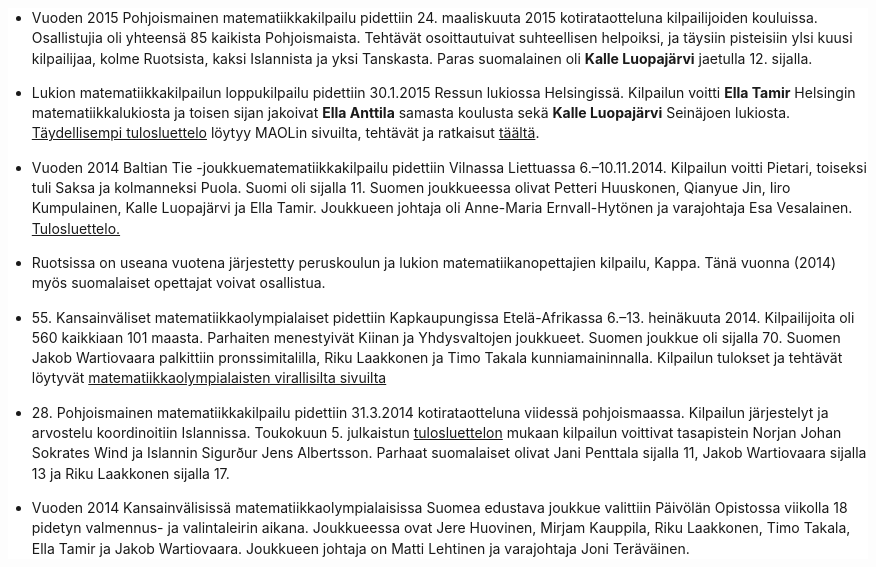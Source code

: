 * Vuoden 2015   Pohjoismainen matematiikkakilpailu pidettiin 24.
  maaliskuuta 2015 kotirataotteluna kilpailijoiden kouluissa.
 Osallistujia oli yhteens&auml; 85 kaikista Pohjoismaista.
 Teht&auml;v&auml;t osoittautuivat suhteellisen helpoiksi, ja
 t&auml;ysiin pisteisiin ylsi kuusi kilpailijaa, kolme Ruotsista,
 kaksi Islannista ja yksi Tanskasta. Paras suomalainen oli 
**Kalle Luopaj&auml;rvi** jaetulla 12. sijalla.

* Lukion matematiikka&shy;kilpailun loppukilpailu pidettiin 30.1.2015
  Ressun lukiossa Helsingissä. Kilpailun voitti **Ella Tamir**
  Helsingin matematiikka&shy;lukiosta ja toisen sijan jakoivat **Ella
  Anttila** samasta koulusta sekä **Kalle Luopajärvi** Seinäjoen
  lukiosta. [Täydellisempi tulosluettelo](http://www.maol.fi/kilpailut/4tieteenkisat/lukion-matematiikka/tulokset/)
  löytyy MAOLin sivuilta, tehtävät ja ratkaisut
  [täältä](/MAOL/2015/lukm2015r.pdf).

* Vuoden 2014 Baltian Tie -joukkuematematiikka&shy;kilpailu pidettiin
  Vilnassa Liettuassa 6.&ndash;10.11.2014. Kilpailun voitti Pietari,
  toiseksi tuli Saksa ja kolmanneksi Puola. Suomi oli
  sijalla 11. Suomen joukkueessa olivat Petteri Huuskonen, Qianyue
  Jin, Iiro Kumpulainen, Kalle Luopajärvi ja Ella Tamir. Joukkueen
  johtaja oli Anne-Maria Ernvall-Hytönen ja varajohtaja Esa
  Vesalainen.
  [Tulosluettelo.](http://mif.vu.lt/balticway2014/wp-content/uploads/2014/07/bw2014rez.pdf)

* Ruotsissa on useana vuotena järjestetty peruskoulun ja lukion
  matematiikanopettajien kilpailu, Kappa. Tänä vuonna (2014) myös
  suomalaiset opettajat voivat osallistua. 

* 55\. Kansainväliset matematiikka&shy;olympialaiset pidettiin
  Kapkaupungissa Etelä-Afrikassa 6.&ndash;13. heinäkuuta 2014.
  Kilpailijoita oli 560 kaikkiaan 101 maasta. Parhaiten menestyivät
  Kiinan ja Yhdysvaltojen joukkueet. Suomen joukkue oli sijalla 70.
  Suomen Jakob Wartiovaara palkittiin pronssimitalilla, Riku Laakkonen
  ja Timo Takala kunniamaininnalla. Kilpailun tulokset ja tehtävät
  löytyvät
  [matematiikka&shy;olympialaisten virallisilta sivuilta][imo-tulokset]

* 28\. Pohjoismainen matematiikka&shy;kilpailu pidettiin 31.3.2014
  kotirataotteluna viidessä pohjoismaassa. Kilpailun järjestelyt ja
  arvostelu koordinoitiin Islannissa. Toukokuun 5. julkaistun
  [tulosluettelon](/PM/2014/NMC2014_Results.pdf) mukaan kilpailun
  voittivat tasapistein Norjan Johan Sokrates Wind ja Islannin
  Sigur&eth;ur Jens Albertsson. Parhaat suomalaiset olivat Jani
  Penttala sijalla 11, Jakob Wartiovaara sijalla 13 ja Riku Laakkonen
  sijalla 17.

* Vuoden 2014 Kansainvälisissä matematiikka&shy;olympialaisissa Suomea
  edustava joukkue valittiin Päivölän Opistossa viikolla 18 pidetyn
  valmennus- ja valintaleirin aikana. Joukkueessa ovat Jere Huovinen,
  Mirjam Kauppila, Riku Laakkonen, Timo Takala, Ella Tamir ja Jakob
  Wartiovaara. Joukkueen johtaja on Matti Lehtinen ja varajohtaja Joni
  Teräväinen.


[imo-tulokset]: http://www.imo-official.org/year_info.aspx?year=2014
[egmo-tulokset]: https://www.egmo.org/egmos/egmo3/scoreboard/